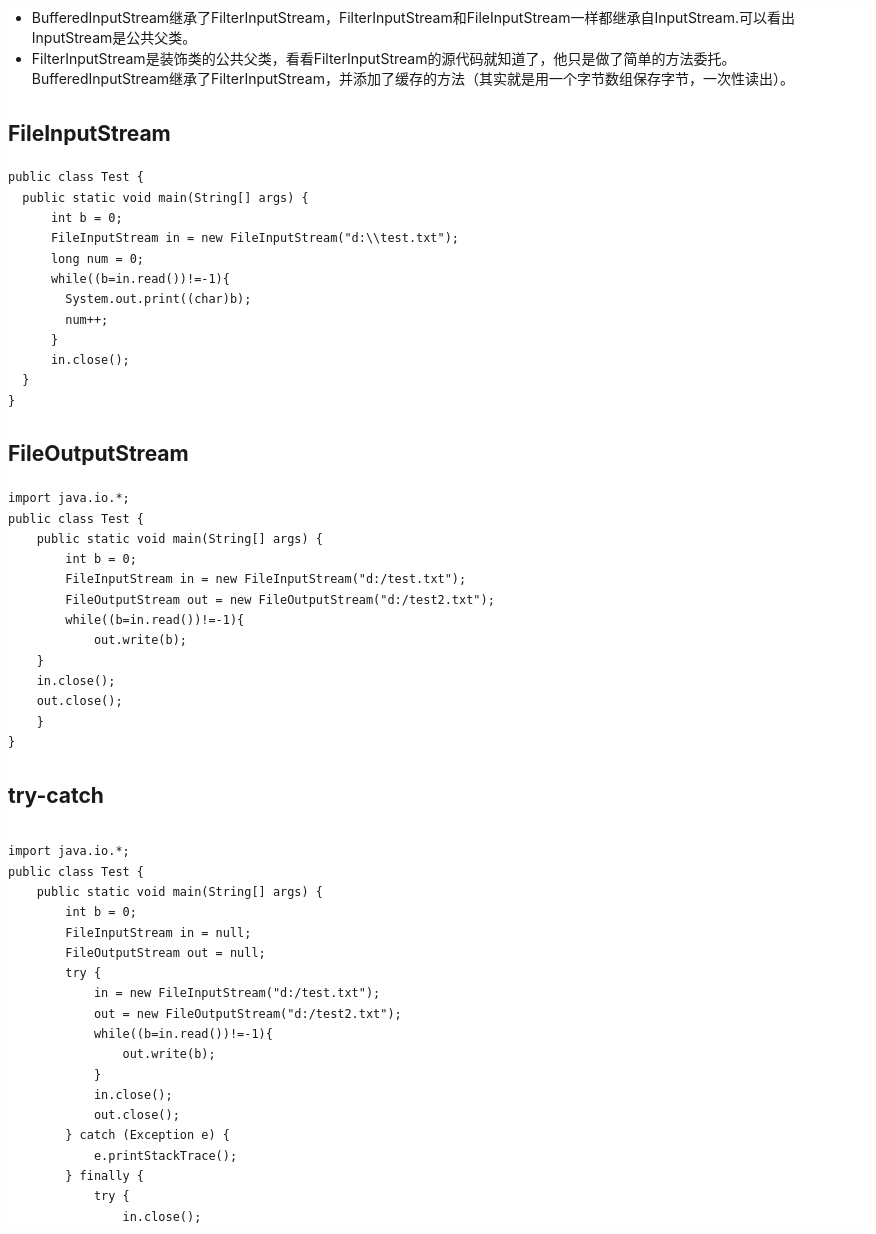 - BufferedInputStream继承了FilterInputStream，FilterInputStream和FileInputStream一样都继承自InputStream.可以看出InputStream是公共父类。
- FilterInputStream是装饰类的公共父类，看看FilterInputStream的源代码就知道了，他只是做了简单的方法委托。BufferedInputStream继承了FilterInputStream，并添加了缓存的方法（其实就是用一个字节数组保存字节，一次性读出）。

## FileInputStream

``` {.java}
public class Test {
  public static void main(String[] args) {
      int b = 0;
      FileInputStream in = new FileInputStream("d:\\test.txt");
      long num = 0;
      while((b=in.read())!=-1){
        System.out.print((char)b);
        num++;
      }
      in.close();
  }
}
```

## FileOutputStream

``` {.java}
import java.io.*;
public class Test {
    public static void main(String[] args) {
        int b = 0;
        FileInputStream in = new FileInputStream("d:/test.txt");
        FileOutputStream out = new FileOutputStream("d:/test2.txt");
        while((b=in.read())!=-1){
            out.write(b);
    }
    in.close();
    out.close();
    }
}
```

## try-catch

##

``` {.java}
import java.io.*;
public class Test {
    public static void main(String[] args) {
        int b = 0;
        FileInputStream in = null;
        FileOutputStream out = null;
        try {
            in = new FileInputStream("d:/test.txt");
            out = new FileOutputStream("d:/test2.txt");
            while((b=in.read())!=-1){
                out.write(b);
            }
            in.close();
            out.close();
        } catch (Exception e) {
            e.printStackTrace();
        } finally {
            try {
                in.close();
```